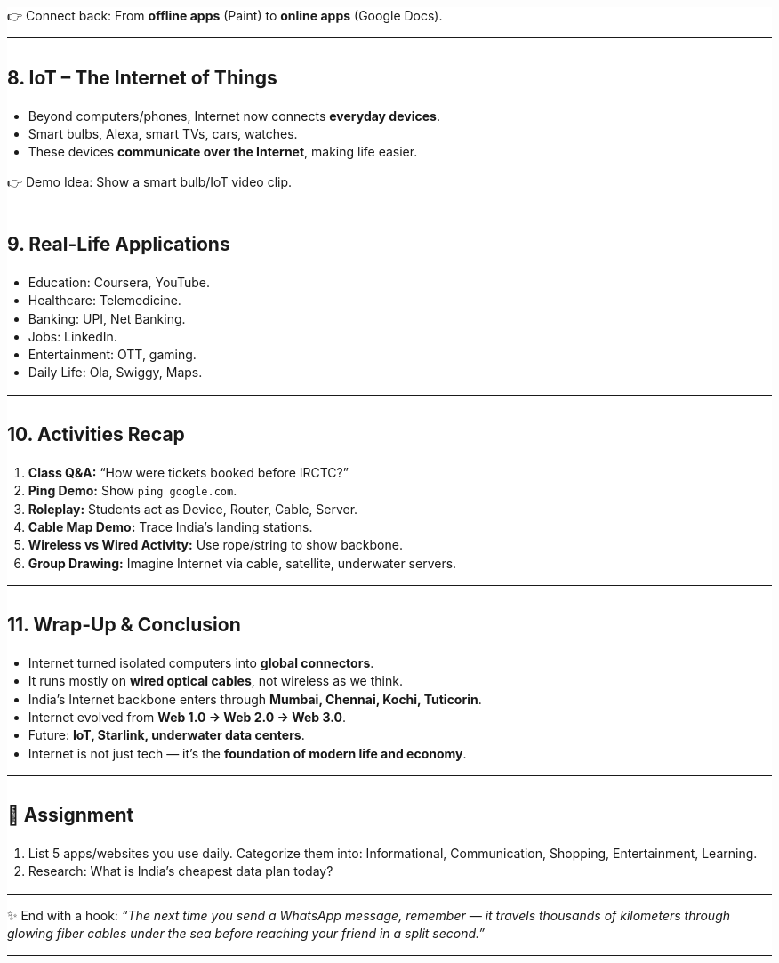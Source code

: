 👉 Connect back: From **offline apps** (Paint) to **online apps** (Google Docs).

---

## 8. IoT – The Internet of Things

* Beyond computers/phones, Internet now connects **everyday devices**.
* Smart bulbs, Alexa, smart TVs, cars, watches.
* These devices **communicate over the Internet**, making life easier.

👉 Demo Idea: Show a smart bulb/IoT video clip.

---

## 9. Real-Life Applications

* Education: Coursera, YouTube.
* Healthcare: Telemedicine.
* Banking: UPI, Net Banking.
* Jobs: LinkedIn.
* Entertainment: OTT, gaming.
* Daily Life: Ola, Swiggy, Maps.

---

## 10. Activities Recap

1. **Class Q\&A:** “How were tickets booked before IRCTC?”
2. **Ping Demo:** Show `ping google.com`.
3. **Roleplay:** Students act as Device, Router, Cable, Server.
4. **Cable Map Demo:** Trace India’s landing stations.
5. **Wireless vs Wired Activity:** Use rope/string to show backbone.
6. **Group Drawing:** Imagine Internet via cable, satellite, underwater servers.

---

## 11. Wrap-Up & Conclusion

* Internet turned isolated computers into **global connectors**.
* It runs mostly on **wired optical cables**, not wireless as we think.
* India’s Internet backbone enters through **Mumbai, Chennai, Kochi, Tuticorin**.
* Internet evolved from **Web 1.0 → Web 2.0 → Web 3.0**.
* Future: **IoT, Starlink, underwater data centers**.
* Internet is not just tech — it’s the **foundation of modern life and economy**.

---

## 📝 Assignment

1. List 5 apps/websites you use daily. Categorize them into: Informational, Communication, Shopping, Entertainment, Learning.
2. Research: What is India’s cheapest data plan today?

---

✨ End with a hook: *“The next time you send a WhatsApp message, remember — it travels thousands of kilometers through glowing fiber cables under the sea before reaching your friend in a split second.”*

---

